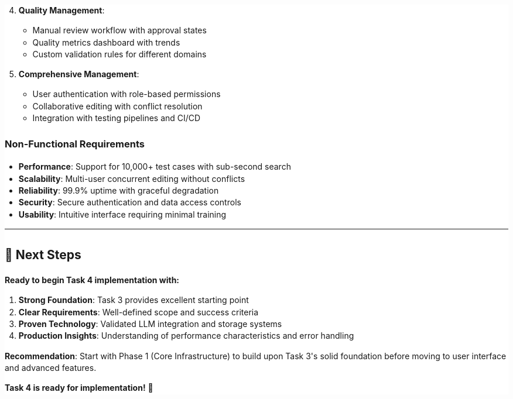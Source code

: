 4. **Quality Management**:
   - Manual review workflow with approval states
   - Quality metrics dashboard with trends
   - Custom validation rules for different domains

5. **Comprehensive Management**:
   - User authentication with role-based permissions
   - Collaborative editing with conflict resolution
   - Integration with testing pipelines and CI/CD

### **Non-Functional Requirements**

- **Performance**: Support for 10,000+ test cases with sub-second search
- **Scalability**: Multi-user concurrent editing without conflicts  
- **Reliability**: 99.9% uptime with graceful degradation
- **Security**: Secure authentication and data access controls
- **Usability**: Intuitive interface requiring minimal training

---

## 🚀 **Next Steps**

**Ready to begin Task 4 implementation with:**

1. **Strong Foundation**: Task 3 provides excellent starting point
2. **Clear Requirements**: Well-defined scope and success criteria  
3. **Proven Technology**: Validated LLM integration and storage systems
4. **Production Insights**: Understanding of performance characteristics and error handling

**Recommendation**: Start with Phase 1 (Core Infrastructure) to build upon Task 3's solid foundation before moving to user interface and advanced features.

**Task 4 is ready for implementation!** 🎯